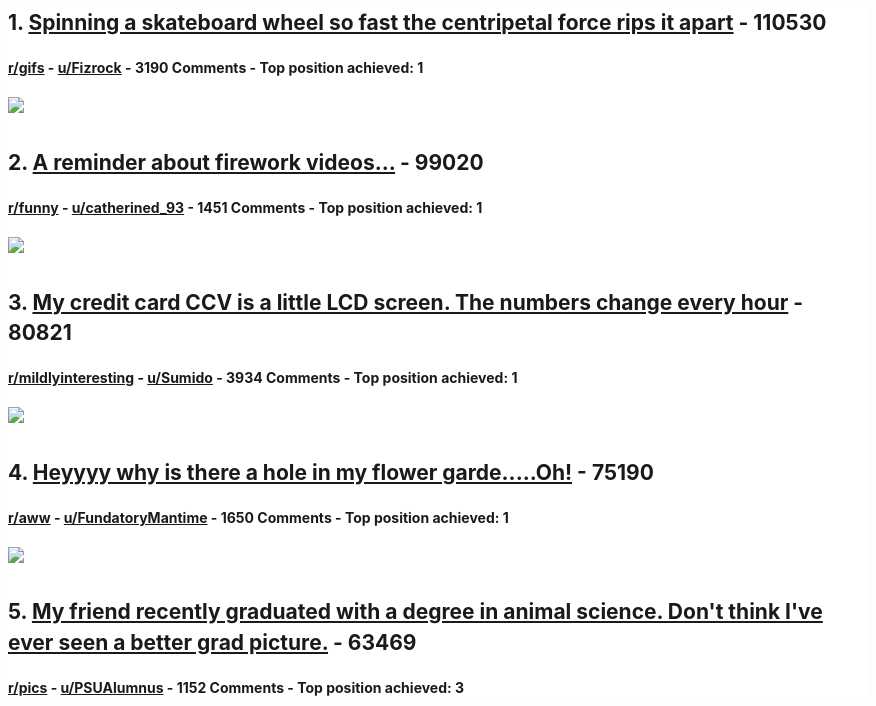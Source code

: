 ## 1. [Spinning a skateboard wheel so fast the centripetal force rips it apart](http://reddit.com/r/gifs/comments/6ko9yg/spinning_a_skateboard_wheel_so_fast_the/) - 110530
#### [r/gifs](http://reddit.com/r/gifs) - [u/Fizrock](http://reddit.com/u/Fizrock) - 3190 Comments - Top position achieved: 1

<a href="http://i.imgur.com/Cos4lwU.gifv"><img src="https://b.thumbs.redditmedia.com/88-ToySdFKQPWviE5rXQN49soUkKIcULl-niuDkSbic.jpg"></img></a>

## 2. [A reminder about firework videos...](http://reddit.com/r/funny/comments/6koruh/a_reminder_about_firework_videos/) - 99020
#### [r/funny](http://reddit.com/r/funny) - [u/catherined_93](http://reddit.com/u/catherined_93) - 1451 Comments - Top position achieved: 1

<a href="https://imgur.com/q3PllKO"><img src="https://b.thumbs.redditmedia.com/Em3Sjam3xPuAWSOad25irNFVu-Kz0RZzd7QiWhiSqKc.jpg"></img></a>

## 3. [My credit card CCV is a little LCD screen. The numbers change every hour](http://reddit.com/r/mildlyinteresting/comments/6knt8n/my_credit_card_ccv_is_a_little_lcd_screen_the/) - 80821
#### [r/mildlyinteresting](http://reddit.com/r/mildlyinteresting) - [u/Sumido](http://reddit.com/u/Sumido) - 3934 Comments - Top position achieved: 1

<a href="http://i.imgur.com/NkPcTt7.jpg"><img src="https://a.thumbs.redditmedia.com/hXr-vAzLfHA-WxG4rwt7VfpsgCxd9gDeYsKZFTCdj58.jpg"></img></a>

## 4. [Heyyyy why is there a hole in my flower garde.....Oh!](http://reddit.com/r/aww/comments/6kmlmi/heyyyy_why_is_there_a_hole_in_my_flower_gardeoh/) - 75190
#### [r/aww](http://reddit.com/r/aww) - [u/FundatoryMantime](http://reddit.com/u/FundatoryMantime) - 1650 Comments - Top position achieved: 1

<a href="https://i.redd.it/030u5wa70z6z.jpg"><img src="https://a.thumbs.redditmedia.com/ZEhcIEUlmgW6vFGFD5BUf9rtWb75qYZ9yTi_526KbT0.jpg"></img></a>

## 5. [My friend recently graduated with a degree in animal science. Don't think I've ever seen a better grad picture.](http://reddit.com/r/pics/comments/6kmqui/my_friend_recently_graduated_with_a_degree_in/) - 63469
#### [r/pics](http://reddit.com/r/pics) - [u/PSUAlumnus](http://reddit.com/u/PSUAlumnus) - 1152 Comments - Top position achieved: 3
